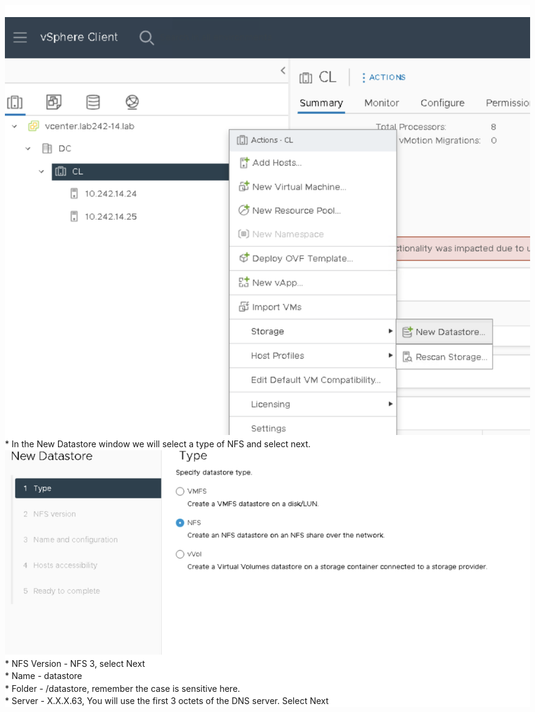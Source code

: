  <br>![](images/part3_step2c2.png)
    <br>
            * In the New Datastore window we will select a type of NFS and select next.
 <br>![](images/part3_step2c3.png)
    <br>
            * NFS Version - NFS 3, select Next
    <br>
            * Name - datastore
    <br>
            * Folder - /datastore, remember the case is sensitive here.
    <br>
            * Server - X.X.X.63, You will use the first 3 octets of the DNS server. Select Next